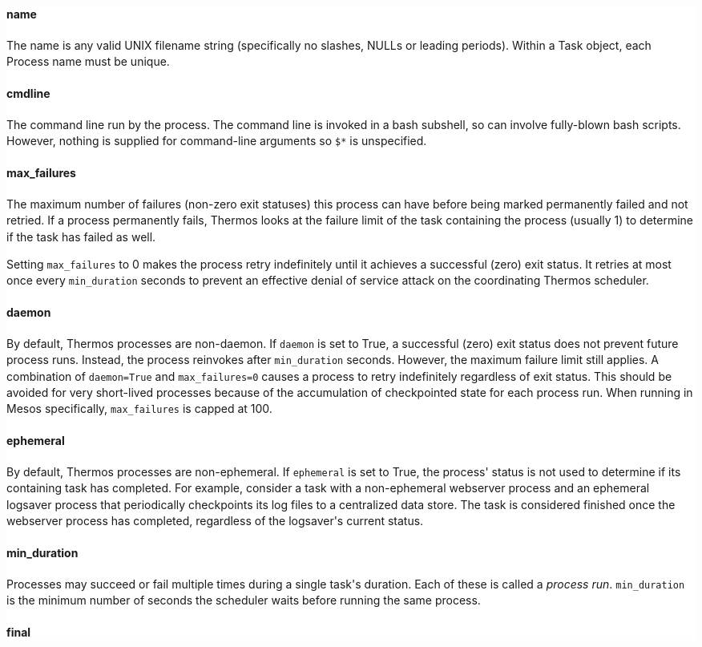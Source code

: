 #### name

The name is any valid UNIX filename string (specifically no
slashes, NULLs or leading periods). Within a Task object, each Process name
must be unique.

#### cmdline

The command line run by the process. The command line is invoked in a bash
subshell, so can involve fully-blown bash scripts. However, nothing is
supplied for command-line arguments so `$*` is unspecified.

#### max_failures

The maximum number of failures (non-zero exit statuses) this process can
have before being marked permanently failed and not retried. If a
process permanently fails, Thermos looks at the failure limit of the task
containing the process (usually 1) to determine if the task has
failed as well.

Setting `max_failures` to 0 makes the process retry
indefinitely until it achieves a successful (zero) exit status.
It retries at most once every `min_duration` seconds to prevent
an effective denial of service attack on the coordinating Thermos scheduler.

#### daemon

By default, Thermos processes are non-daemon. If `daemon` is set to True, a
successful (zero) exit status does not prevent future process runs.
Instead, the process reinvokes after `min_duration` seconds.
However, the maximum failure limit still applies. A combination of
`daemon=True` and `max_failures=0` causes a process to retry
indefinitely regardless of exit status. This should be avoided
for very short-lived processes because of the accumulation of
checkpointed state for each process run. When running in Mesos
specifically, `max_failures` is capped at 100.

#### ephemeral

By default, Thermos processes are non-ephemeral. If `ephemeral` is set to
True, the process' status is not used to determine if its containing task
has completed. For example, consider a task with a non-ephemeral
webserver process and an ephemeral logsaver process
that periodically checkpoints its log files to a centralized data store.
The task is considered finished once the webserver process has
completed, regardless of the logsaver's current status.

#### min_duration

Processes may succeed or fail multiple times during a single task's
duration. Each of these is called a *process run*. `min_duration` is
the minimum number of seconds the scheduler waits before running the
same process.

#### final
